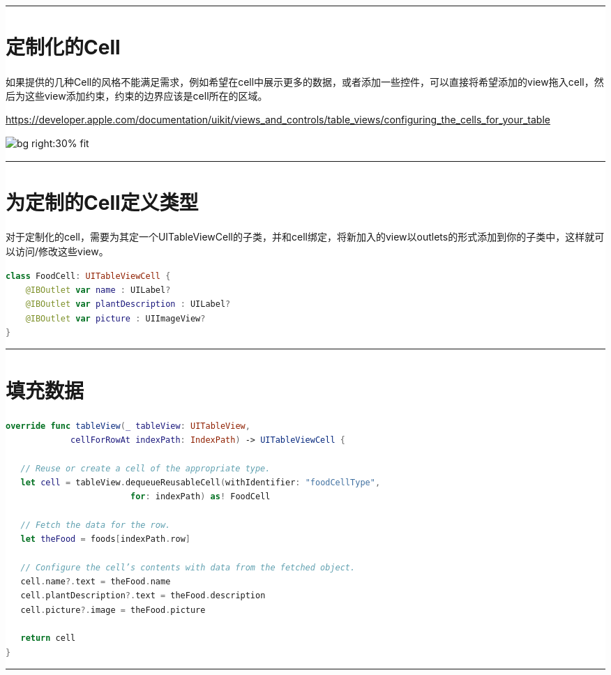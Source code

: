 
---

# 定制化的Cell

如果提供的几种Cell的风格不能满足需求，例如希望在cell中展示更多的数据，或者添加一些控件，可以直接将希望添加的view拖入cell，然后为这些view添加约束，约束的边界应该是cell所在的区域。



https://developer.apple.com/documentation/uikit/views_and_controls/table_views/configuring_the_cells_for_your_table

![bg right:30% fit ](https://docs-assets.developer.apple.com/published/f304dea2ab/dfe0b869-fe12-48f0-8693-777e90df3ef3.png)

---

# 为定制的Cell定义类型


对于定制化的cell，需要为其定一个UITableViewCell的子类，并和cell绑定，将新加入的view以outlets的形式添加到你的子类中，这样就可以访问/修改这些view。

```swift
class FoodCell: UITableViewCell {
    @IBOutlet var name : UILabel?
    @IBOutlet var plantDescription : UILabel?
    @IBOutlet var picture : UIImageView?
}
```

---

# 填充数据
```swift
override func tableView(_ tableView: UITableView, 
             cellForRowAt indexPath: IndexPath) -> UITableViewCell {

   // Reuse or create a cell of the appropriate type.
   let cell = tableView.dequeueReusableCell(withIdentifier: "foodCellType", 
                         for: indexPath) as! FoodCell

   // Fetch the data for the row.
   let theFood = foods[indexPath.row]
        
   // Configure the cell’s contents with data from the fetched object.
   cell.name?.text = theFood.name
   cell.plantDescription?.text = theFood.description
   cell.picture?.image = theFood.picture
        
   return cell
}
```

---
